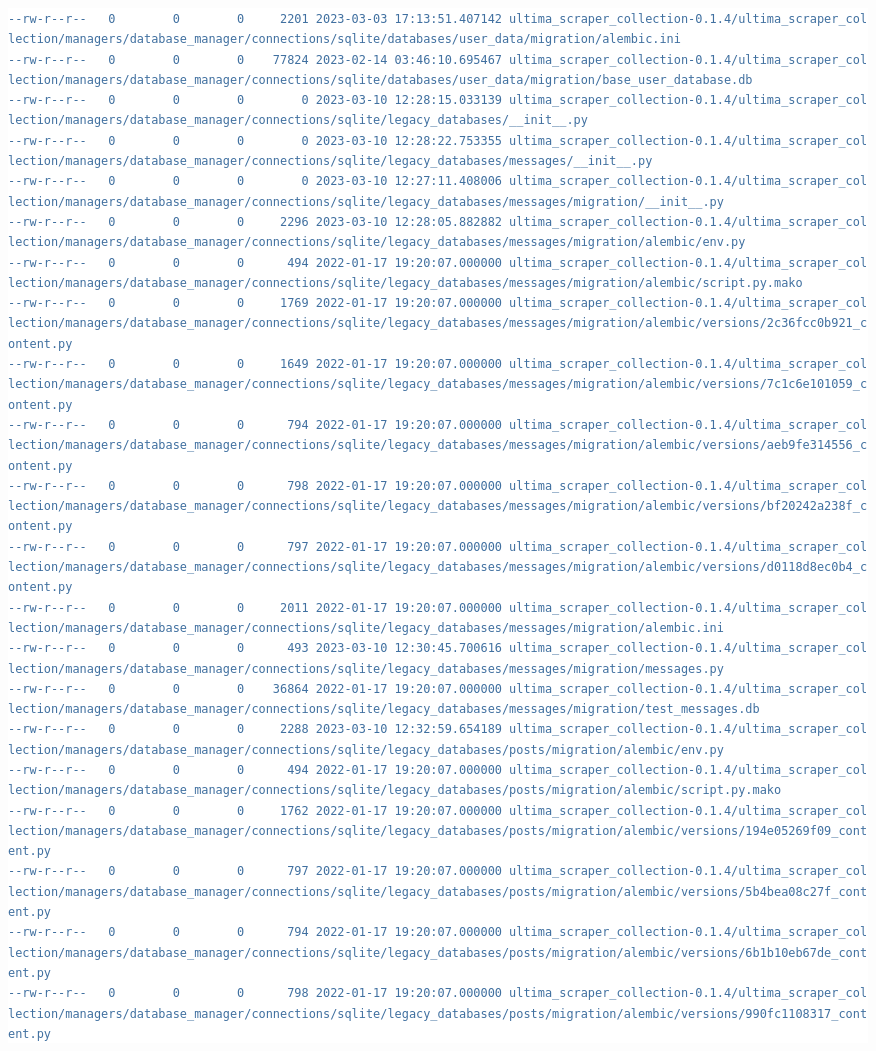 ```diff
--rw-r--r--   0        0        0     2201 2023-03-03 17:13:51.407142 ultima_scraper_collection-0.1.4/ultima_scraper_collection/managers/database_manager/connections/sqlite/databases/user_data/migration/alembic.ini
--rw-r--r--   0        0        0    77824 2023-02-14 03:46:10.695467 ultima_scraper_collection-0.1.4/ultima_scraper_collection/managers/database_manager/connections/sqlite/databases/user_data/migration/base_user_database.db
--rw-r--r--   0        0        0        0 2023-03-10 12:28:15.033139 ultima_scraper_collection-0.1.4/ultima_scraper_collection/managers/database_manager/connections/sqlite/legacy_databases/__init__.py
--rw-r--r--   0        0        0        0 2023-03-10 12:28:22.753355 ultima_scraper_collection-0.1.4/ultima_scraper_collection/managers/database_manager/connections/sqlite/legacy_databases/messages/__init__.py
--rw-r--r--   0        0        0        0 2023-03-10 12:27:11.408006 ultima_scraper_collection-0.1.4/ultima_scraper_collection/managers/database_manager/connections/sqlite/legacy_databases/messages/migration/__init__.py
--rw-r--r--   0        0        0     2296 2023-03-10 12:28:05.882882 ultima_scraper_collection-0.1.4/ultima_scraper_collection/managers/database_manager/connections/sqlite/legacy_databases/messages/migration/alembic/env.py
--rw-r--r--   0        0        0      494 2022-01-17 19:20:07.000000 ultima_scraper_collection-0.1.4/ultima_scraper_collection/managers/database_manager/connections/sqlite/legacy_databases/messages/migration/alembic/script.py.mako
--rw-r--r--   0        0        0     1769 2022-01-17 19:20:07.000000 ultima_scraper_collection-0.1.4/ultima_scraper_collection/managers/database_manager/connections/sqlite/legacy_databases/messages/migration/alembic/versions/2c36fcc0b921_content.py
--rw-r--r--   0        0        0     1649 2022-01-17 19:20:07.000000 ultima_scraper_collection-0.1.4/ultima_scraper_collection/managers/database_manager/connections/sqlite/legacy_databases/messages/migration/alembic/versions/7c1c6e101059_content.py
--rw-r--r--   0        0        0      794 2022-01-17 19:20:07.000000 ultima_scraper_collection-0.1.4/ultima_scraper_collection/managers/database_manager/connections/sqlite/legacy_databases/messages/migration/alembic/versions/aeb9fe314556_content.py
--rw-r--r--   0        0        0      798 2022-01-17 19:20:07.000000 ultima_scraper_collection-0.1.4/ultima_scraper_collection/managers/database_manager/connections/sqlite/legacy_databases/messages/migration/alembic/versions/bf20242a238f_content.py
--rw-r--r--   0        0        0      797 2022-01-17 19:20:07.000000 ultima_scraper_collection-0.1.4/ultima_scraper_collection/managers/database_manager/connections/sqlite/legacy_databases/messages/migration/alembic/versions/d0118d8ec0b4_content.py
--rw-r--r--   0        0        0     2011 2022-01-17 19:20:07.000000 ultima_scraper_collection-0.1.4/ultima_scraper_collection/managers/database_manager/connections/sqlite/legacy_databases/messages/migration/alembic.ini
--rw-r--r--   0        0        0      493 2023-03-10 12:30:45.700616 ultima_scraper_collection-0.1.4/ultima_scraper_collection/managers/database_manager/connections/sqlite/legacy_databases/messages/migration/messages.py
--rw-r--r--   0        0        0    36864 2022-01-17 19:20:07.000000 ultima_scraper_collection-0.1.4/ultima_scraper_collection/managers/database_manager/connections/sqlite/legacy_databases/messages/migration/test_messages.db
--rw-r--r--   0        0        0     2288 2023-03-10 12:32:59.654189 ultima_scraper_collection-0.1.4/ultima_scraper_collection/managers/database_manager/connections/sqlite/legacy_databases/posts/migration/alembic/env.py
--rw-r--r--   0        0        0      494 2022-01-17 19:20:07.000000 ultima_scraper_collection-0.1.4/ultima_scraper_collection/managers/database_manager/connections/sqlite/legacy_databases/posts/migration/alembic/script.py.mako
--rw-r--r--   0        0        0     1762 2022-01-17 19:20:07.000000 ultima_scraper_collection-0.1.4/ultima_scraper_collection/managers/database_manager/connections/sqlite/legacy_databases/posts/migration/alembic/versions/194e05269f09_content.py
--rw-r--r--   0        0        0      797 2022-01-17 19:20:07.000000 ultima_scraper_collection-0.1.4/ultima_scraper_collection/managers/database_manager/connections/sqlite/legacy_databases/posts/migration/alembic/versions/5b4bea08c27f_content.py
--rw-r--r--   0        0        0      794 2022-01-17 19:20:07.000000 ultima_scraper_collection-0.1.4/ultima_scraper_collection/managers/database_manager/connections/sqlite/legacy_databases/posts/migration/alembic/versions/6b1b10eb67de_content.py
--rw-r--r--   0        0        0      798 2022-01-17 19:20:07.000000 ultima_scraper_collection-0.1.4/ultima_scraper_collection/managers/database_manager/connections/sqlite/legacy_databases/posts/migration/alembic/versions/990fc1108317_content.py
```